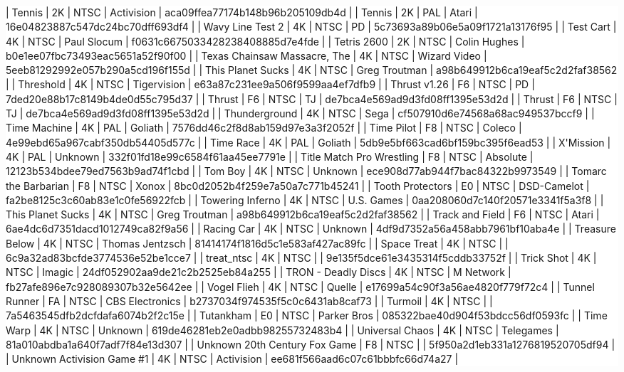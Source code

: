 | Tennis | 2K | NTSC | Activision | aca09ffea77174b148b96b205109db4d |
| Tennis | 2K | PAL | Atari  | 16e04823887c547dc24bc70dff693df4 |
| Wavy Line Test 2 | 4K | NTSC | PD | 5c73693a89b06e5a09f1721a13176f95 |
| Test Cart | 4K | NTSC | Paul Slocum | f0631c6675033428238408885d7e4fde |
| Tetris 2600 | 2K | NTSC | Colin Hughes | b0e1ee07fbc73493eac5651a52f90f00 |
| Texas Chainsaw Massacre, The | 4K | NTSC | Wizard Video | 5eeb81292992e057b290a5cd196f155d |
| This Planet Sucks | 4K | NTSC | Greg Troutman  | a98b649912b6ca19eaf5c2d2faf38562 |
| Threshold | 4K | NTSC | Tigervision | e63a87c231ee9a506f9599aa4ef7dfb9 |
| Thrust v1.26 | F6 | NTSC | PD | 7ded20e88b17c8149b4de0d55c795d37 |
| Thrust | F6 | NTSC | TJ | de7bca4e569ad9d3fd08ff1395e53d2d |
| Thrust | F6 | NTSC | TJ | de7bca4e569ad9d3fd08ff1395e53d2d |
| Thunderground | 4K | NTSC | Sega | cf507910d6e74568a68ac949537bccf9 |
| Time Machine | 4K | PAL | Goliath  | 7576dd46c2f8d8ab159d97e3a3f2052f |
| Time Pilot | F8 | NTSC | Coleco | 4e99ebd65a967cabf350db54405d577c |
| Time Race | 4K | PAL | Goliath  | 5db9e5bf663cad6bf159bc395f6ead53 |
| X'Mission | 4K | PAL | Unknown  | 332f01fd18e99c6584f61aa45ee7791e |
| Title Match Pro Wrestling | F8 | NTSC | Absolute | 12123b534bdee79ed7563b9ad74f1cbd |
| Tom Boy | 4K | NTSC | Unknown | ece908d77ab944f7bac84322b9973549 |
| Tomarc the Barbarian | F8 | NTSC | Xonox | 8bc0d2052b4f259e7a50a7c771b45241 |
| Tooth Protectors | E0 | NTSC | DSD-Camelot | fa2be8125c3c60ab83e1c0fe56922fcb |
| Towering Inferno | 4K | NTSC | U.S. Games | 0aa208060d7c140f20571e3341f5a3f8 |
| This Planet Sucks | 4K | NTSC | Greg Troutman  | a98b649912b6ca19eaf5c2d2faf38562 |
| Track and Field | F6 | NTSC | Atari | 6ae4dc6d7351dacd1012749ca82f9a56 |
| Racing Car | 4K | NTSC | Unknown | 4df9d7352a56a458abb7961bf10aba4e |
| Treasure Below | 4K | NTSC | Thomas Jentzsch | 81414174f1816d5c1e583af427ac89fc |
| Space Treat | 4K | NTSC |  | 6c9a32ad83bcfde3774536e52be1cce7 |
| treat_ntsc | 4K | NTSC |  | 9e135f5dce61e3435314f5cddb33752f |
| Trick Shot | 4K | NTSC | Imagic | 24df052902aa9de21c2b2525eb84a255 |
| TRON - Deadly Discs | 4K | NTSC | M Network | fb27afe896e7c928089307b32e5642ee |
| Vogel Flieh | 4K | NTSC | Quelle  | e17699a54c90f3a56ae4820f779f72c4 |
| Tunnel Runner | FA | NTSC | CBS Electronics | b2737034f974535f5c0c6431ab8caf73 |
| Turmoil | 4K | NTSC |  | 7a5463545dfb2dcfdafa6074b2f2c15e |
| Tutankham | E0 | NTSC | Parker Bros | 085322bae40d904f53bdcc56df0593fc |
| Time Warp | 4K | NTSC | Unknown | 619de46281eb2e0adbb98255732483b4 |
| Universal Chaos | 4K | NTSC | Telegames | 81a010abdba1a640f7adf7f84e13d307 |
| Unknown 20th Century Fox Game | F8 | NTSC |  | 5f950a2d1eb331a1276819520705df94 |
| Unknown Activision Game #1 | 4K | NTSC | Activision  | ee681f566aad6c07c61bbbfc66d74a27 |